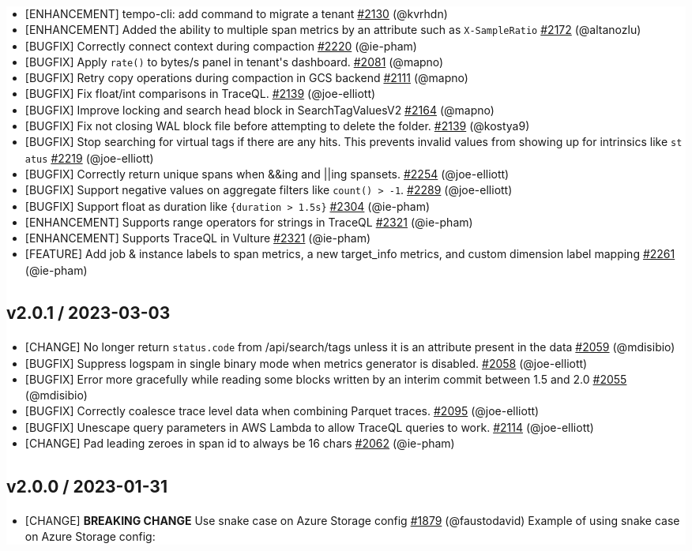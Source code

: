 * [ENHANCEMENT] tempo-cli: add command to migrate a tenant [#2130](https://github.com/grafana/tempo/pull/2130) (@kvrhdn)
* [ENHANCEMENT] Added the ability to multiple span metrics by an attribute such as `X-SampleRatio` [#2172](https://github.com/grafana/tempo/pull/2172) (@altanozlu)
* [BUGFIX] Correctly connect context during compaction [#2220](https://github.com/grafana/tempo/pull/2220) (@ie-pham)
* [BUGFIX] Apply `rate()` to bytes/s panel in tenant's dashboard. [#2081](https://github.com/grafana/tempo/pull/2081) (@mapno)
* [BUGFIX] Retry copy operations during compaction in GCS backend [#2111](https://github.com/grafana/tempo/pull/2111) (@mapno)
* [BUGFIX] Fix float/int comparisons in TraceQL. [#2139](https://github.com/grafana/tempo/issues/2139) (@joe-elliott)
* [BUGFIX] Improve locking and search head block in SearchTagValuesV2 [#2164](https://github.com/grafana/tempo/pull/2164) (@mapno)
* [BUGFIX] Fix not closing WAL block file before attempting to delete the folder. [#2139](https://github.com/grafana/tempo/pull/2152) (@kostya9)
* [BUGFIX] Stop searching for virtual tags if there are any hits.
  This prevents invalid values from showing up for intrinsics like `status` [#2219](https://github.com/grafana/tempo/pull/2219) (@joe-elliott)
* [BUGFIX] Correctly return unique spans when &&ing and ||ing spansets. [#2254](https://github.com/grafana/tempo/pull/2254) (@joe-elliott)
* [BUGFIX] Support negative values on aggregate filters like `count() > -1`. [#2289](https://github.com/grafana/tempo/pull/2289) (@joe-elliott)
* [BUGFIX] Support float as duration like `{duration > 1.5s}` [#2304](https://github.com/grafana/tempo/pull/2304) (@ie-pham)
* [ENHANCEMENT] Supports range operators for strings in TraceQL [#2321](https://github.com/grafana/tempo/pull/2321) (@ie-pham)
* [ENHANCEMENT] Supports TraceQL in Vulture [#2321](https://github.com/grafana/tempo/pull/2321) (@ie-pham)
* [FEATURE] Add job & instance labels to span metrics, a new target_info metrics, and custom dimension label mapping [#2261](https://github.com/grafana/tempo/pull/2261) (@ie-pham)

## v2.0.1 / 2023-03-03

* [CHANGE] No longer return `status.code` from /api/search/tags unless it is an attribute present in the data [#2059](https://github.com/grafana/tempo/issues/2059) (@mdisibio)
* [BUGFIX] Suppress logspam in single binary mode when metrics generator is disabled. [#2058](https://github.com/grafana/tempo/pull/2058) (@joe-elliott)
* [BUGFIX] Error more gracefully while reading some blocks written by an interim commit between 1.5 and 2.0 [#2055](https://github.com/grafana/tempo/pull/2055) (@mdisibio)
* [BUGFIX] Correctly coalesce trace level data when combining Parquet traces. [#2095](https://github.com/grafana/tempo/pull/2095) (@joe-elliott)
* [BUGFIX] Unescape query parameters in AWS Lambda to allow TraceQL queries to work. [#2114](https://github.com/grafana/tempo/issues/2114) (@joe-elliott)
* [CHANGE] Pad leading zeroes in span id to always be 16 chars [#2062](https://github.com/grafana/tempo/pull/2062) (@ie-pham)

## v2.0.0 / 2023-01-31

* [CHANGE] **BREAKING CHANGE** Use snake case on Azure Storage config [#1879](https://github.com/grafana/tempo/issues/1879) (@faustodavid)
  Example of using snake case on Azure Storage config:
